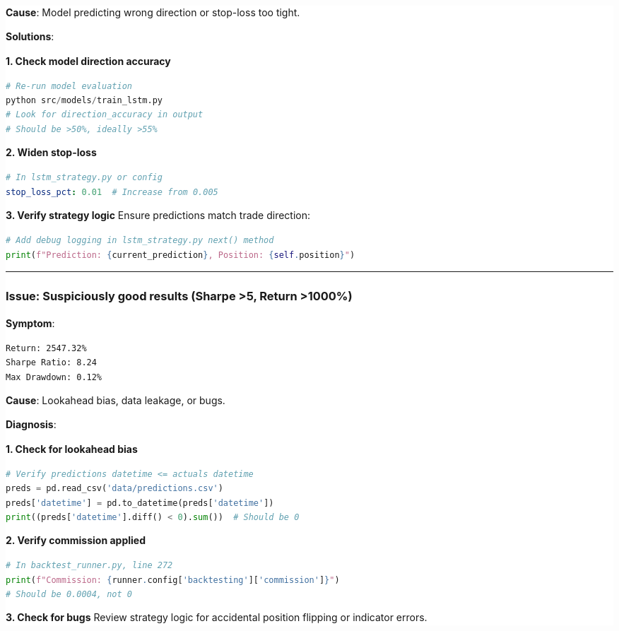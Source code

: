 **Cause**: Model predicting wrong direction or stop-loss too tight.

**Solutions**:

**1. Check model direction accuracy**
```python
# Re-run model evaluation
python src/models/train_lstm.py
# Look for direction_accuracy in output
# Should be >50%, ideally >55%
```

**2. Widen stop-loss**
```yaml
# In lstm_strategy.py or config
stop_loss_pct: 0.01  # Increase from 0.005
```

**3. Verify strategy logic**
Ensure predictions match trade direction:
```python
# Add debug logging in lstm_strategy.py next() method
print(f"Prediction: {current_prediction}, Position: {self.position}")
```

---

### Issue: Suspiciously good results (Sharpe >5, Return >1000%)

**Symptom**:
```
Return: 2547.32%
Sharpe Ratio: 8.24
Max Drawdown: 0.12%
```

**Cause**: Lookahead bias, data leakage, or bugs.

**Diagnosis**:

**1. Check for lookahead bias**
```python
# Verify predictions datetime <= actuals datetime
preds = pd.read_csv('data/predictions.csv')
preds['datetime'] = pd.to_datetime(preds['datetime'])
print((preds['datetime'].diff() < 0).sum())  # Should be 0
```

**2. Verify commission applied**
```python
# In backtest_runner.py, line 272
print(f"Commission: {runner.config['backtesting']['commission']}")
# Should be 0.0004, not 0
```

**3. Check for bugs**
Review strategy logic for accidental position flipping or indicator errors.
